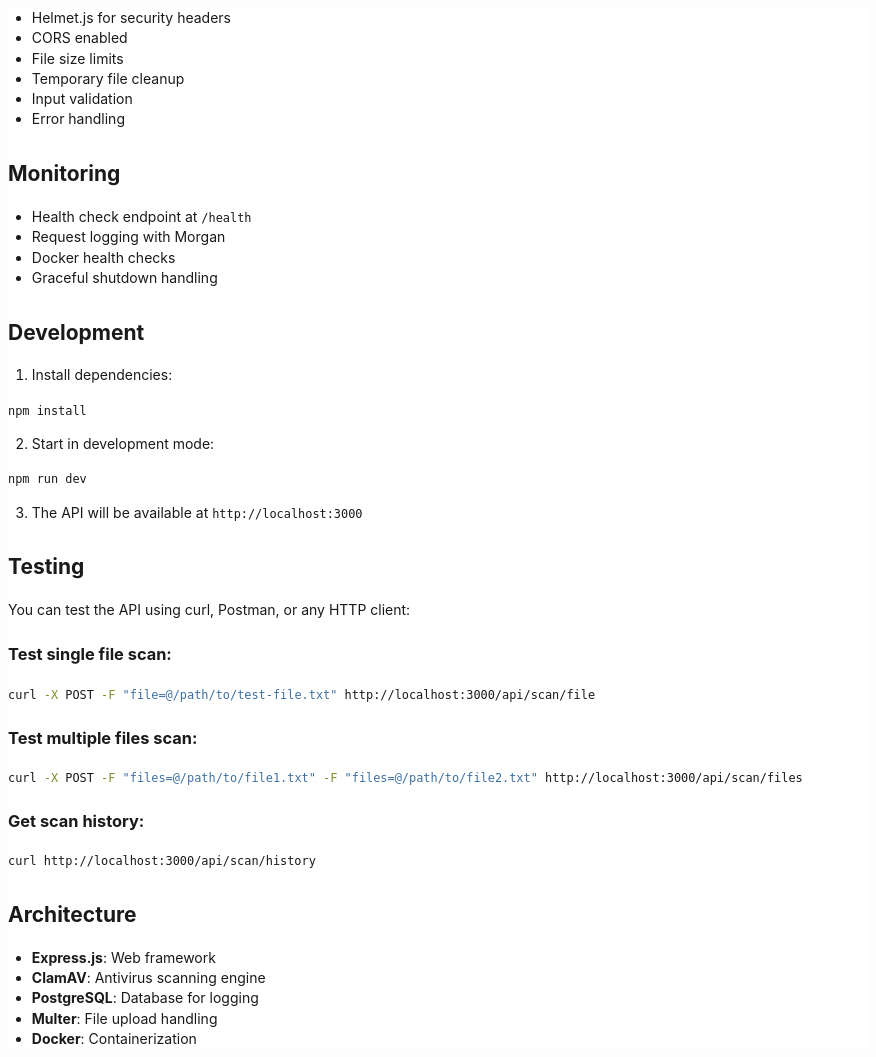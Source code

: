 - Helmet.js for security headers
- CORS enabled
- File size limits
- Temporary file cleanup
- Input validation
- Error handling

## Monitoring

- Health check endpoint at `/health`
- Request logging with Morgan
- Docker health checks
- Graceful shutdown handling

## Development

1. Install dependencies:
```bash
npm install
```

2. Start in development mode:
```bash
npm run dev
```

3. The API will be available at `http://localhost:3000`

## Testing

You can test the API using curl, Postman, or any HTTP client:

### Test single file scan:
```bash
curl -X POST -F "file=@/path/to/test-file.txt" http://localhost:3000/api/scan/file
```

### Test multiple files scan:
```bash
curl -X POST -F "files=@/path/to/file1.txt" -F "files=@/path/to/file2.txt" http://localhost:3000/api/scan/files
```

### Get scan history:
```bash
curl http://localhost:3000/api/scan/history
```

## Architecture

- **Express.js**: Web framework
- **ClamAV**: Antivirus scanning engine
- **PostgreSQL**: Database for logging
- **Multer**: File upload handling
- **Docker**: Containerization
